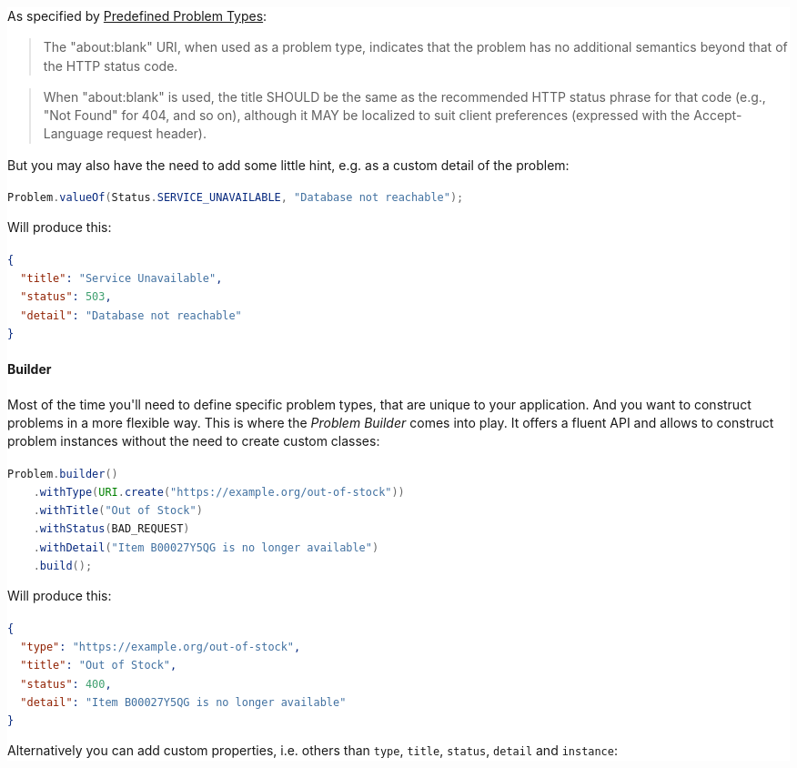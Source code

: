 As specified by [Predefined Problem Types](https://tools.ietf.org/html/rfc7807#section-4.2):

> The "about:blank" URI, when used as a problem type,
> indicates that the problem has no additional semantics beyond that of
> the HTTP status code.
  
> When "about:blank" is used, the title SHOULD be the same as the
> recommended HTTP status phrase for that code (e.g., "Not Found" for
> 404, and so on), although it MAY be localized to suit client
> preferences (expressed with the Accept-Language request header).

But you may also have the need to add some little hint, e.g. as a custom detail of the problem:

```java
Problem.valueOf(Status.SERVICE_UNAVAILABLE, "Database not reachable");
```

Will produce this:

```json
{
  "title": "Service Unavailable",
  "status": 503,
  "detail": "Database not reachable"
}
```

#### Builder

Most of the time you'll need to define specific problem types, that are unique to your application. And you want to 
construct problems in a more flexible way. This is where the *Problem Builder* comes into play. It offers a fluent API 
and allows to construct problem instances without the need to create custom classes:

```java
Problem.builder()
    .withType(URI.create("https://example.org/out-of-stock"))
    .withTitle("Out of Stock")
    .withStatus(BAD_REQUEST)
    .withDetail("Item B00027Y5QG is no longer available")
    .build();
```

Will produce this:

```json
{
  "type": "https://example.org/out-of-stock",
  "title": "Out of Stock",
  "status": 400,
  "detail": "Item B00027Y5QG is no longer available"
}
```

Alternatively you can add custom properties, i.e. others than `type`, `title`, `status`, `detail` and `instance`:
